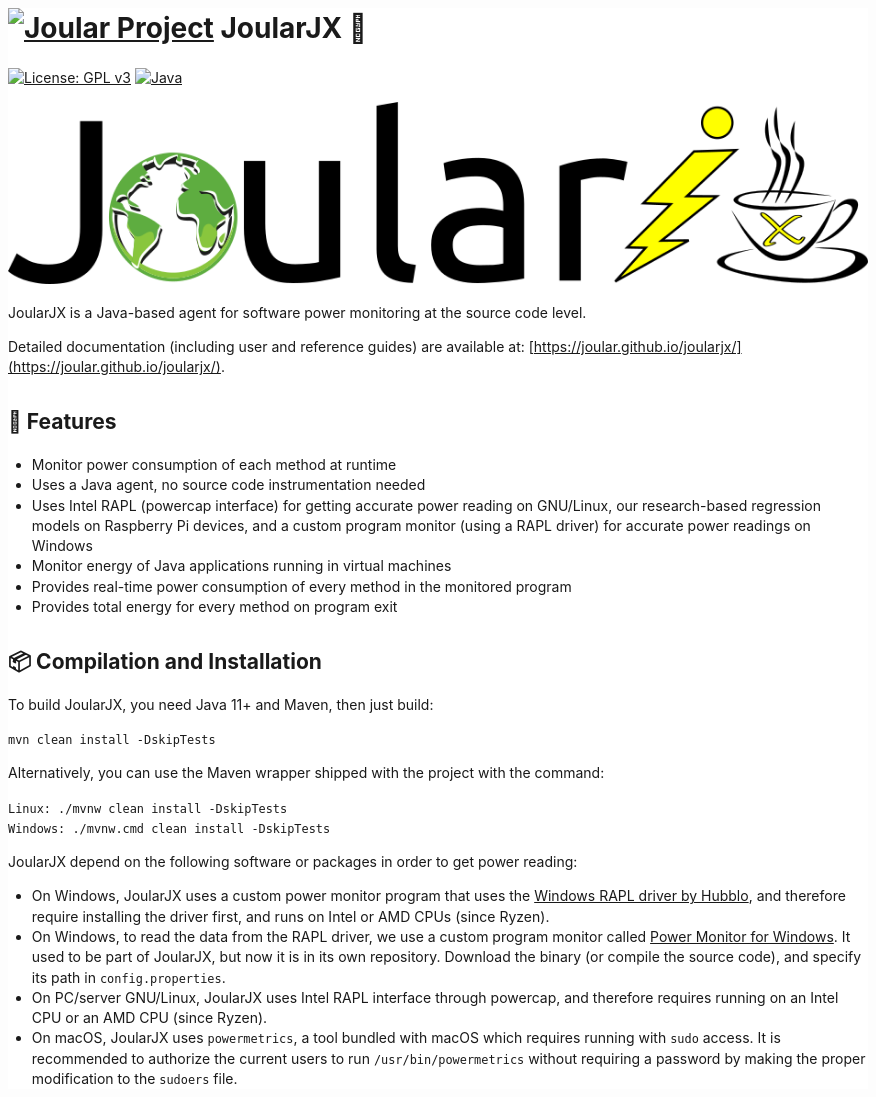 # <a href="https://www.noureddine.org/research/joular/"><img src="https://raw.githubusercontent.com/joular/.github/main/profile/joular.png" alt="Joular Project" width="64" /></a> JoularJX :microscope:

[![License: GPL v3](https://img.shields.io/badge/License-GPLv3-blue)](https://www.gnu.org/licenses/gpl-3.0)
[![Java](https://img.shields.io/badge/Made%20with-Java-orange)](https://openjdk.java.net)

![JoularJX Logo](joularjx.png)

JoularJX is a Java-based agent for software power monitoring at the source code level.

Detailed documentation (including user and reference guides) are available at: [https://joular.github.io/joularjx/](https://joular.github.io/joularjx/).

## :rocket: Features

- Monitor power consumption of each method at runtime
- Uses a Java agent, no source code instrumentation needed
- Uses Intel RAPL (powercap interface) for getting accurate power reading on GNU/Linux, our research-based regression models on Raspberry Pi devices, and a custom program monitor (using a RAPL driver) for accurate power readings on Windows
- Monitor energy of Java applications running in virtual machines
- Provides real-time power consumption of every method in the monitored program
- Provides total energy for every method on program exit

## :package: Compilation and Installation

To build JoularJX, you need Java 11+ and Maven, then just build:

```
mvn clean install -DskipTests
```

Alternatively, you can use the Maven wrapper shipped with the project with the command:

```
Linux: ./mvnw clean install -DskipTests
Windows: ./mvnw.cmd clean install -DskipTests
```

JoularJX depend on the following software or packages in order to get power reading:
- On Windows, JoularJX uses a custom power monitor program that uses the [Windows RAPL driver by Hubblo](https://github.com/hubblo-org/windows-rapl-driver), and therefore require installing the driver first, and runs on Intel or AMD CPUs (since Ryzen).
- On Windows, to read the data from the RAPL driver, we use a custom program monitor called [Power Monitor for Windows](https://github.com/joular/WinPowerMonitor). It used to be part of JoularJX, but now it is in its own repository. Download the binary (or compile the source code), and specify its path in ```config.properties```.
- On PC/server GNU/Linux, JoularJX uses Intel RAPL interface through powercap, and therefore requires running on an Intel CPU or an AMD CPU (since Ryzen).
- On macOS, JoularJX uses `powermetrics`, a tool bundled with macOS which requires running with `sudo` access. It is recommended to authorize the current users to run `/usr/bin/powermetrics` without requiring a password by making the proper modification to the `sudoers` file.